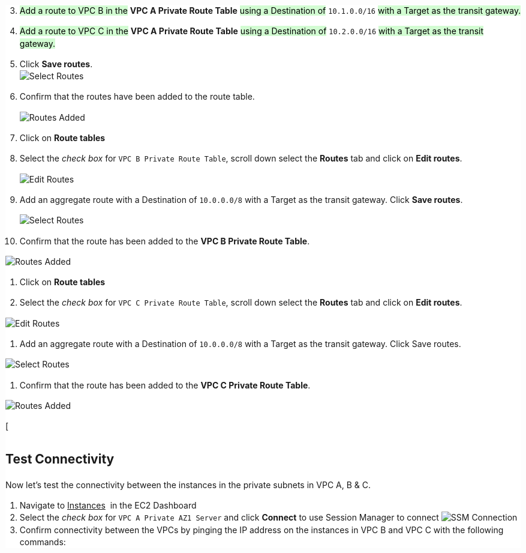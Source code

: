 3. <mark style="background: #BBFABBA6;">Add a route to VPC B in the</mark> **VPC A Private Route Table** <mark style="background: #BBFABBA6;">using a Destination of</mark> `10.1.0.0/16` <mark style="background: #BBFABBA6;">with a Target as the transit gateway.</mark>
    
4. <mark style="background: #BBFABBA6;">Add a route to VPC C in the</mark> **VPC A Private Route Table** <mark style="background: #BBFABBA6;">using a Destination of</mark> `10.2.0.0/16` <mark style="background: #BBFABBA6;">with a Target as the transit gateway.</mark>
    
5. Click **Save routes**.  
    ![Select Routes](https://static.us-east-1.prod.workshops.aws/public/21da23c2-688e-4ff4-a97e-a0f3134c68a1/static/foundational/images/multivpc/transit-gw/tgw_private_route_table_edit_vpc_a.png)
    
6. Confirm that the routes have been added to the route table.
    
    ![Routes Added](https://static.us-east-1.prod.workshops.aws/public/21da23c2-688e-4ff4-a97e-a0f3134c68a1/static/foundational/images/multivpc/transit-gw/tgw_private_route_table_updated_vpc_a.png)
    
7. Click on **Route tables**
    
8. Select the _check box_ for `VPC B Private Route Table`, scroll down select the **Routes** tab and click on **Edit routes**.
    
    ![Edit Routes](https://static.us-east-1.prod.workshops.aws/public/21da23c2-688e-4ff4-a97e-a0f3134c68a1/static/foundational/images/multivpc/transit-gw/tgw_private_route_table_select_vpc_b.png)
    
9. Add an aggregate route with a Destination of `10.0.0.0/8` with a Target as the transit gateway. Click **Save routes**.
    
    ![Select Routes](https://static.us-east-1.prod.workshops.aws/public/21da23c2-688e-4ff4-a97e-a0f3134c68a1/static/foundational/images/multivpc/transit-gw/tgw_private_route_table_edit_vpc_b.png)
    
10. Confirm that the route has been added to the **VPC B Private Route Table**.
    
![Routes Added](https://static.us-east-1.prod.workshops.aws/public/21da23c2-688e-4ff4-a97e-a0f3134c68a1/static/foundational/images/multivpc/transit-gw/tgw_private_route_table_updated_vpc_b.png)
    
1. Click on **Route tables**
    
2. Select the _check box_ for `VPC C Private Route Table`, scroll down select the **Routes** tab and click on **Edit routes**.
    
![Edit Routes](https://static.us-east-1.prod.workshops.aws/public/21da23c2-688e-4ff4-a97e-a0f3134c68a1/static/foundational/images/multivpc/transit-gw/tgw_private_route_table_select_vpc_c.png)
    
1. Add an aggregate route with a Destination of `10.0.0.0/8` with a Target as the transit gateway. Click Save routes.
    
![Select Routes](https://static.us-east-1.prod.workshops.aws/public/21da23c2-688e-4ff4-a97e-a0f3134c68a1/static/foundational/images/multivpc/transit-gw/tgw_private_route_table_edit_vpc_c.png)
    
1. Confirm that the route has been added to the **VPC C Private Route Table**.
    
![Routes Added](https://static.us-east-1.prod.workshops.aws/public/21da23c2-688e-4ff4-a97e-a0f3134c68a1/static/foundational/images/multivpc/transit-gw/tgw_private_route_table_updated_vpc_c.png)
    

[

## Test Connectivity

Now let’s test the connectivity between the instances in the private subnets in VPC A, B & C.

1. Navigate to [Instances](https://console.aws.amazon.com/ec2/v2/home?region=us-east-1#Instances:instanceState=running)  in the EC2 Dashboard
2. Select the _check box_ for `VPC A Private AZ1 Server` and click **Connect** to use Session Manager to connect ![SSM Connection](https://static.us-east-1.prod.workshops.aws/public/21da23c2-688e-4ff4-a97e-a0f3134c68a1/static/foundational/images/multivpc/transit-gw/tgw_connect_ec2.png)
3. Confirm connectivity between the VPCs by pinging the IP address on the instances in VPC B and VPC C with the following commands:
    